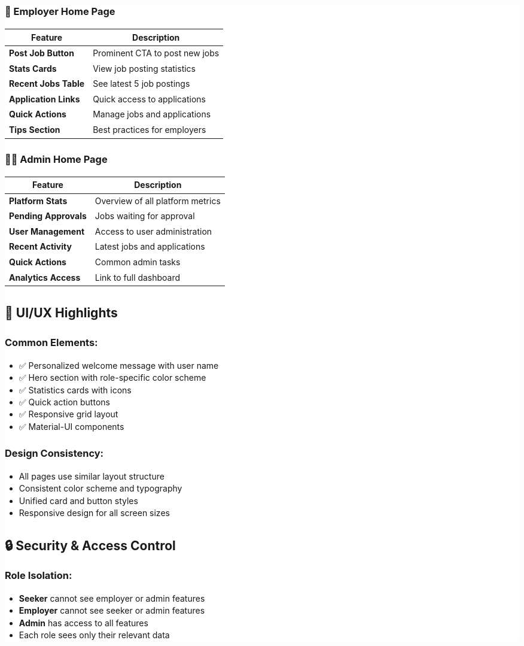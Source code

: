 ### 🏢 Employer Home Page
| Feature | Description |
|---------|-------------|
| **Post Job Button** | Prominent CTA to post new jobs |
| **Stats Cards** | View job posting statistics |
| **Recent Jobs Table** | See latest 5 job postings |
| **Application Links** | Quick access to applications |
| **Quick Actions** | Manage jobs and applications |
| **Tips Section** | Best practices for employers |

### 👨‍💼 Admin Home Page
| Feature | Description |
|---------|-------------|
| **Platform Stats** | Overview of all platform metrics |
| **Pending Approvals** | Jobs waiting for approval |
| **User Management** | Access to user administration |
| **Recent Activity** | Latest jobs and applications |
| **Quick Actions** | Common admin tasks |
| **Analytics Access** | Link to full dashboard |

## 🎨 UI/UX Highlights

### Common Elements:
- ✅ Personalized welcome message with user name
- ✅ Hero section with role-specific color scheme
- ✅ Statistics cards with icons
- ✅ Quick action buttons
- ✅ Responsive grid layout
- ✅ Material-UI components

### Design Consistency:
- All pages use similar layout structure
- Consistent color scheme and typography
- Unified card and button styles
- Responsive design for all screen sizes

## 🔒 Security & Access Control

### Role Isolation:
- **Seeker** cannot see employer or admin features
- **Employer** cannot see seeker or admin features
- **Admin** has access to all features
- Each role sees only their relevant data
